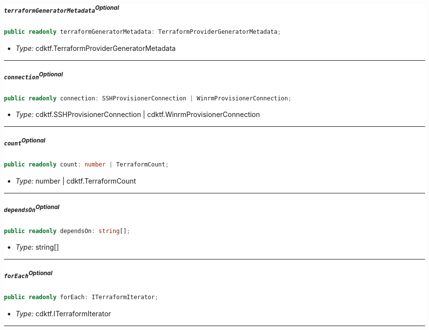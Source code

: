 
##### `terraformGeneratorMetadata`<sup>Optional</sup> <a name="terraformGeneratorMetadata" id="@cdktf/provider-mongodbatlas.onlineArchive.OnlineArchive.property.terraformGeneratorMetadata"></a>

```typescript
public readonly terraformGeneratorMetadata: TerraformProviderGeneratorMetadata;
```

- *Type:* cdktf.TerraformProviderGeneratorMetadata

---

##### `connection`<sup>Optional</sup> <a name="connection" id="@cdktf/provider-mongodbatlas.onlineArchive.OnlineArchive.property.connection"></a>

```typescript
public readonly connection: SSHProvisionerConnection | WinrmProvisionerConnection;
```

- *Type:* cdktf.SSHProvisionerConnection | cdktf.WinrmProvisionerConnection

---

##### `count`<sup>Optional</sup> <a name="count" id="@cdktf/provider-mongodbatlas.onlineArchive.OnlineArchive.property.count"></a>

```typescript
public readonly count: number | TerraformCount;
```

- *Type:* number | cdktf.TerraformCount

---

##### `dependsOn`<sup>Optional</sup> <a name="dependsOn" id="@cdktf/provider-mongodbatlas.onlineArchive.OnlineArchive.property.dependsOn"></a>

```typescript
public readonly dependsOn: string[];
```

- *Type:* string[]

---

##### `forEach`<sup>Optional</sup> <a name="forEach" id="@cdktf/provider-mongodbatlas.onlineArchive.OnlineArchive.property.forEach"></a>

```typescript
public readonly forEach: ITerraformIterator;
```

- *Type:* cdktf.ITerraformIterator

---